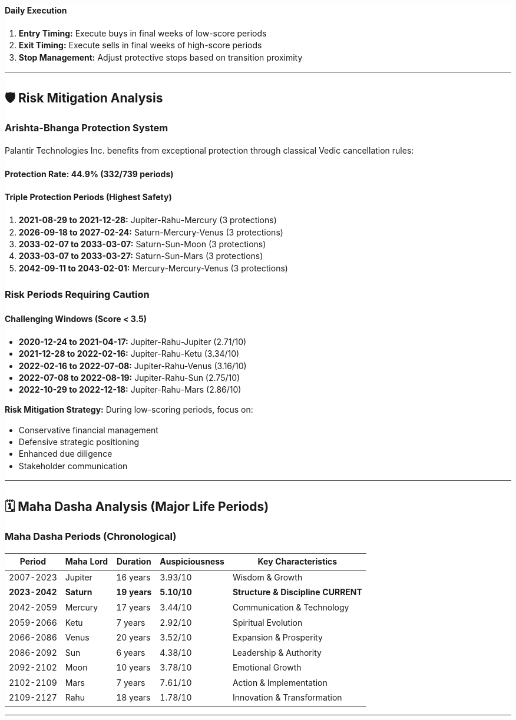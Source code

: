 #### **Daily Execution**
1. **Entry Timing:** Execute buys in final weeks of low-score periods
2. **Exit Timing:** Execute sells in final weeks of high-score periods  
3. **Stop Management:** Adjust protective stops based on transition proximity

---

## 🛡️ Risk Mitigation Analysis

### Arishta-Bhanga Protection System

Palantir Technologies Inc. benefits from exceptional protection through classical Vedic cancellation rules:

#### Protection Rate: 44.9% (332/739 periods)

#### Triple Protection Periods (Highest Safety)

1. **2021-08-29 to 2021-12-28:** Jupiter-Rahu-Mercury (3 protections)
2. **2026-09-18 to 2027-02-24:** Saturn-Mercury-Venus (3 protections)
3. **2033-02-07 to 2033-03-07:** Saturn-Sun-Moon (3 protections)
4. **2033-03-07 to 2033-03-27:** Saturn-Sun-Mars (3 protections)
5. **2042-09-11 to 2043-02-01:** Mercury-Mercury-Venus (3 protections)

### Risk Periods Requiring Caution

#### Challenging Windows (Score < 3.5)
- **2020-12-24 to 2021-04-17:** Jupiter-Rahu-Jupiter (2.71/10)
- **2021-12-28 to 2022-02-16:** Jupiter-Rahu-Ketu (3.34/10)
- **2022-02-16 to 2022-07-08:** Jupiter-Rahu-Venus (3.16/10)
- **2022-07-08 to 2022-08-19:** Jupiter-Rahu-Sun (2.75/10)
- **2022-10-29 to 2022-12-18:** Jupiter-Rahu-Mars (2.86/10)

**Risk Mitigation Strategy:** During low-scoring periods, focus on:
- Conservative financial management
- Defensive strategic positioning
- Enhanced due diligence
- Stakeholder communication

---

## 🗓️ Maha Dasha Analysis (Major Life Periods)

### Maha Dasha Periods (Chronological)

| Period | Maha Lord | Duration | Auspiciousness | Key Characteristics |
|--------|-----------|----------|----------------|-------------------|
| 2007-2023 | Jupiter | 16 years | 3.93/10 | Wisdom & Growth |
| **2023-2042** | **Saturn** | **19 years** | **5.10/10** | **Structure & Discipline **CURRENT**** |
| 2042-2059 | Mercury | 17 years | 3.44/10 | Communication & Technology |
| 2059-2066 | Ketu | 7 years | 2.92/10 | Spiritual Evolution |
| 2066-2086 | Venus | 20 years | 3.52/10 | Expansion & Prosperity |
| 2086-2092 | Sun | 6 years | 4.38/10 | Leadership & Authority |
| 2092-2102 | Moon | 10 years | 3.78/10 | Emotional Growth |
| 2102-2109 | Mars | 7 years | 7.61/10 | Action & Implementation |
| 2109-2127 | Rahu | 18 years | 1.78/10 | Innovation & Transformation |

---